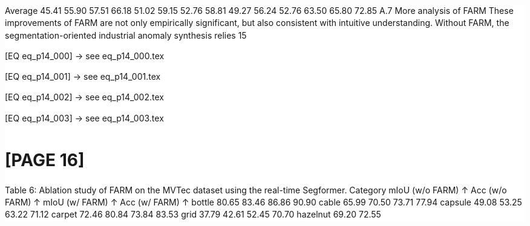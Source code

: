Average
45.41
55.90
57.51
66.18
51.02
59.15
52.76
58.81
49.27
56.24
52.76
63.50
65.80
72.85
A.7
More analysis of FARM
These improvements of FARM are not only empirically significant, but also consistent with intuitive
understanding. Without FARM, the segmentation-oriented industrial anomaly synthesis relies
15

[EQ eq_p14_000] -> see eq_p14_000.tex

[EQ eq_p14_001] -> see eq_p14_001.tex

[EQ eq_p14_002] -> see eq_p14_002.tex

[EQ eq_p14_003] -> see eq_p14_003.tex


# [PAGE 16]
Table 6: Ablation study of FARM on the MVTec dataset using the real-time Segformer.
Category
mIoU (w/o FARM) ↑
Acc (w/o FARM) ↑
mIoU (w/ FARM) ↑
Acc (w/ FARM) ↑
bottle
80.65
83.46
86.86
90.90
cable
65.99
70.50
73.71
77.94
capsule
49.08
53.25
63.22
71.12
carpet
72.46
80.84
73.84
83.53
grid
37.79
42.61
52.45
70.70
hazelnut
69.20
72.55